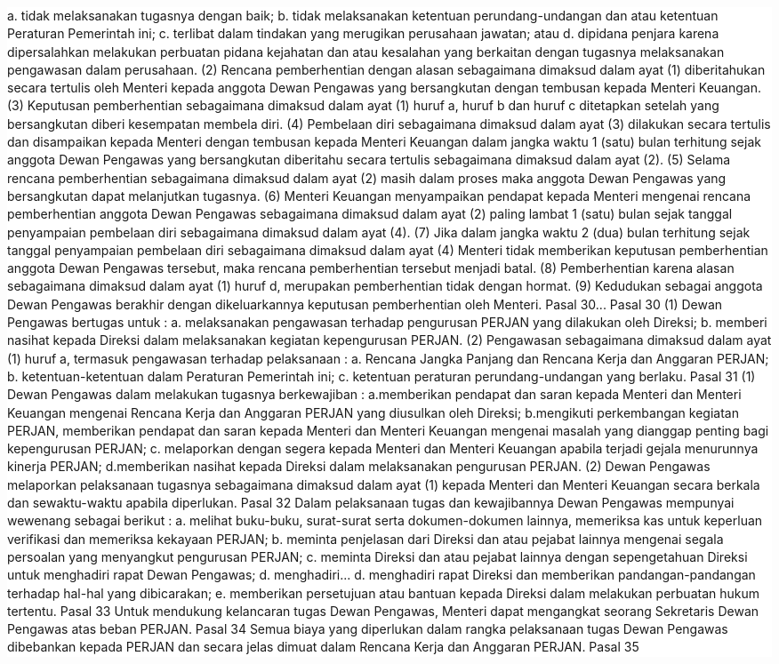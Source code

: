 a. tidak melaksanakan tugasnya dengan baik;
b. tidak melaksanakan ketentuan perundang-undangan dan atau ketentuan Peraturan Pemerintah ini;
c. terlibat dalam tindakan yang merugikan perusahaan jawatan; atau
d. dipidana penjara karena dipersalahkan melakukan perbuatan pidana kejahatan dan atau kesalahan yang berkaitan dengan tugasnya melaksanakan pengawasan dalam perusahaan.
(2) Rencana pemberhentian dengan alasan sebagaimana dimaksud dalam ayat (1) diberitahukan secara tertulis oleh Menteri kepada anggota Dewan Pengawas yang bersangkutan dengan tembusan kepada Menteri Keuangan.
(3) Keputusan pemberhentian sebagaimana dimaksud dalam ayat (1) huruf a, huruf b dan huruf c ditetapkan setelah yang bersangkutan diberi kesempatan membela diri.
(4) Pembelaan diri sebagaimana dimaksud dalam ayat (3) dilakukan secara tertulis dan disampaikan kepada Menteri dengan tembusan kepada Menteri Keuangan dalam jangka waktu 1 (satu) bulan terhitung sejak anggota Dewan Pengawas yang bersangkutan diberitahu secara tertulis sebagaimana dimaksud dalam ayat (2).
(5) Selama rencana pemberhentian sebagaimana dimaksud dalam ayat (2) masih dalam proses maka anggota Dewan Pengawas yang bersangkutan dapat melanjutkan tugasnya.
(6) Menteri Keuangan menyampaikan pendapat kepada Menteri mengenai rencana pemberhentian anggota Dewan Pengawas sebagaimana dimaksud dalam ayat (2) paling lambat 1 (satu) bulan sejak tanggal penyampaian pembelaan diri sebagaimana dimaksud dalam ayat (4).
(7) Jika dalam jangka waktu 2 (dua) bulan terhitung sejak tanggal penyampaian pembelaan diri sebagaimana dimaksud dalam ayat (4) Menteri tidak memberikan keputusan pemberhentian anggota Dewan Pengawas tersebut, maka rencana pemberhentian tersebut menjadi batal.
(8) Pemberhentian karena alasan sebagaimana dimaksud dalam ayat (1) huruf d, merupakan pemberhentian tidak dengan hormat.
(9) Kedudukan sebagai anggota Dewan Pengawas berakhir dengan dikeluarkannya keputusan pemberhentian oleh Menteri. Pasal 30...
Pasal 30
(1) Dewan Pengawas bertugas untuk :
a. melaksanakan pengawasan terhadap pengurusan PERJAN yang dilakukan oleh Direksi;
b. memberi nasihat kepada Direksi dalam melaksanakan kegiatan kepengurusan PERJAN.
(2) Pengawasan sebagaimana dimaksud dalam ayat (1) huruf a, termasuk pengawasan terhadap pelaksanaan :
a. Rencana Jangka Panjang dan Rencana Kerja dan Anggaran PERJAN;
b. ketentuan-ketentuan dalam Peraturan Pemerintah ini;
c. ketentuan peraturan perundang-undangan yang berlaku.
Pasal 31
(1) Dewan Pengawas dalam melakukan tugasnya berkewajiban :
a.memberikan pendapat dan saran kepada Menteri dan Menteri Keuangan mengenai Rencana Kerja dan Anggaran PERJAN yang diusulkan oleh Direksi;
b.mengikuti perkembangan kegiatan PERJAN, memberikan pendapat dan saran kepada Menteri dan Menteri Keuangan mengenai masalah yang dianggap penting bagi kepengurusan PERJAN;
c. melaporkan dengan segera kepada Menteri dan Menteri Keuangan apabila terjadi gejala menurunnya kinerja PERJAN;
d.memberikan nasihat kepada Direksi dalam melaksanakan pengurusan PERJAN.
(2) Dewan Pengawas melaporkan pelaksanaan tugasnya sebagaimana dimaksud dalam ayat (1) kepada Menteri dan Menteri Keuangan secara berkala dan sewaktu-waktu apabila diperlukan.
Pasal 32
Dalam pelaksanaan tugas dan kewajibannya Dewan Pengawas mempunyai wewenang sebagai berikut :
a. melihat buku-buku, surat-surat serta dokumen-dokumen lainnya, memeriksa kas untuk keperluan verifikasi dan memeriksa kekayaan PERJAN;
b. meminta penjelasan dari Direksi dan atau pejabat lainnya mengenai segala persoalan yang menyangkut pengurusan PERJAN;
c. meminta Direksi dan atau pejabat lainnya dengan sepengetahuan Direksi untuk menghadiri rapat Dewan Pengawas;
d. menghadiri...
d. menghadiri rapat Direksi dan memberikan pandangan-pandangan terhadap hal-hal yang dibicarakan;
e. memberikan persetujuan atau bantuan kepada Direksi dalam melakukan perbuatan hukum tertentu.
Pasal 33
Untuk mendukung kelancaran tugas Dewan Pengawas, Menteri dapat mengangkat seorang Sekretaris Dewan Pengawas atas beban PERJAN.
Pasal 34
Semua biaya yang diperlukan dalam rangka pelaksanaan tugas Dewan Pengawas dibebankan kepada PERJAN dan secara jelas dimuat dalam Rencana Kerja dan Anggaran PERJAN.
Pasal 35